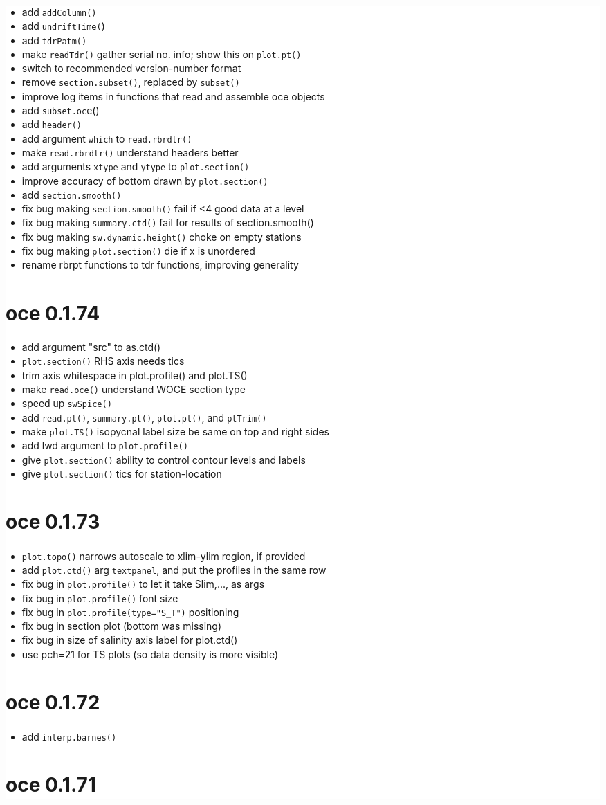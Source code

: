 * add `addColumn()`
* add `undriftTime(`)
* add `tdrPatm()`
* make `readTdr()` gather serial no. info; show this on `plot.pt()`
* switch to recommended version-number format
* remove `section.subset()`, replaced by `subset()`
* improve log items in functions that read and assemble oce objects
* add `subset.oc`e()
* add `header()`
* add argument `which` to `read.rbrdtr()`
* make `read.rbrdtr()` understand headers better
* add arguments `xtype` and `ytype` to `plot.section()`
* improve accuracy of bottom drawn by `plot.section()`
* add `section.smooth()`
* fix bug making `section.smooth()` fail if <4 good data at a level
* fix bug making `summary.ctd()` fail for results of section.smooth()
* fix bug making `sw.dynamic.height()` choke on empty stations
* fix bug making `plot.section()` die if x is unordered
* rename rbrpt functions to tdr functions, improving generality

# oce 0.1.74

* add argument "src" to as.ctd()
* `plot.section()` RHS axis needs tics
* trim axis whitespace in plot.profile() and plot.TS()
* make `read.oce()` understand WOCE section type
* speed up `swSpice()`
* add `read.pt()`, `summary.pt()`, `plot.pt()`, and `ptTrim()`
* make `plot.TS()` isopycnal label size be same on top and right sides
* add lwd argument to `plot.profile()`
* give `plot.section()` ability to control contour levels and labels
* give `plot.section()` tics for station-location

# oce 0.1.73

* `plot.topo()` narrows autoscale to xlim-ylim region, if provided
* add `plot.ctd()` arg `textpanel`, and put the profiles in the same row
* fix bug in `plot.profile()` to let it take Slim,..., as args
* fix bug in `plot.profile()` font size
* fix bug in `plot.profile(type="S_T")` positioning
* fix bug in section plot (bottom was missing)
* fix bug in size of salinity axis label for plot.ctd()
* use pch=21 for TS plots (so data density is more visible)

# oce 0.1.72

* add `interp.barnes()`

# oce 0.1.71
